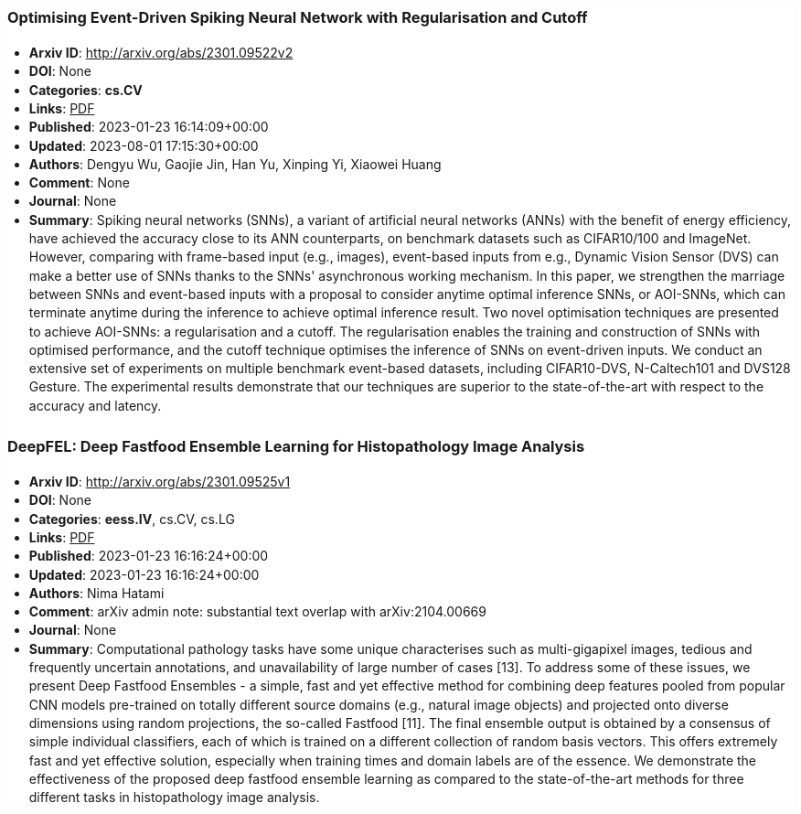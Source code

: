 

### Optimising Event-Driven Spiking Neural Network with Regularisation and Cutoff
- **Arxiv ID**: http://arxiv.org/abs/2301.09522v2
- **DOI**: None
- **Categories**: **cs.CV**
- **Links**: [PDF](http://arxiv.org/pdf/2301.09522v2)
- **Published**: 2023-01-23 16:14:09+00:00
- **Updated**: 2023-08-01 17:15:30+00:00
- **Authors**: Dengyu Wu, Gaojie Jin, Han Yu, Xinping Yi, Xiaowei Huang
- **Comment**: None
- **Journal**: None
- **Summary**: Spiking neural networks (SNNs), a variant of artificial neural networks (ANNs) with the benefit of energy efficiency, have achieved the accuracy close to its ANN counterparts, on benchmark datasets such as CIFAR10/100 and ImageNet. However, comparing with frame-based input (e.g., images), event-based inputs from e.g., Dynamic Vision Sensor (DVS) can make a better use of SNNs thanks to the SNNs' asynchronous working mechanism. In this paper, we strengthen the marriage between SNNs and event-based inputs with a proposal to consider anytime optimal inference SNNs, or AOI-SNNs, which can terminate anytime during the inference to achieve optimal inference result. Two novel optimisation techniques are presented to achieve AOI-SNNs: a regularisation and a cutoff. The regularisation enables the training and construction of SNNs with optimised performance, and the cutoff technique optimises the inference of SNNs on event-driven inputs. We conduct an extensive set of experiments on multiple benchmark event-based datasets, including CIFAR10-DVS, N-Caltech101 and DVS128 Gesture. The experimental results demonstrate that our techniques are superior to the state-of-the-art with respect to the accuracy and latency.



### DeepFEL: Deep Fastfood Ensemble Learning for Histopathology Image Analysis
- **Arxiv ID**: http://arxiv.org/abs/2301.09525v1
- **DOI**: None
- **Categories**: **eess.IV**, cs.CV, cs.LG
- **Links**: [PDF](http://arxiv.org/pdf/2301.09525v1)
- **Published**: 2023-01-23 16:16:24+00:00
- **Updated**: 2023-01-23 16:16:24+00:00
- **Authors**: Nima Hatami
- **Comment**: arXiv admin note: substantial text overlap with arXiv:2104.00669
- **Journal**: None
- **Summary**: Computational pathology tasks have some unique characterises such as multi-gigapixel images, tedious and frequently uncertain annotations, and unavailability of large number of cases [13]. To address some of these issues, we present Deep Fastfood Ensembles - a simple, fast and yet effective method for combining deep features pooled from popular CNN models pre-trained on totally different source domains (e.g., natural image objects) and projected onto diverse dimensions using random projections, the so-called Fastfood [11]. The final ensemble output is obtained by a consensus of simple individual classifiers, each of which is trained on a different collection of random basis vectors. This offers extremely fast and yet effective solution, especially when training times and domain labels are of the essence. We demonstrate the effectiveness of the proposed deep fastfood ensemble learning as compared to the state-of-the-art methods for three different tasks in histopathology image analysis.

